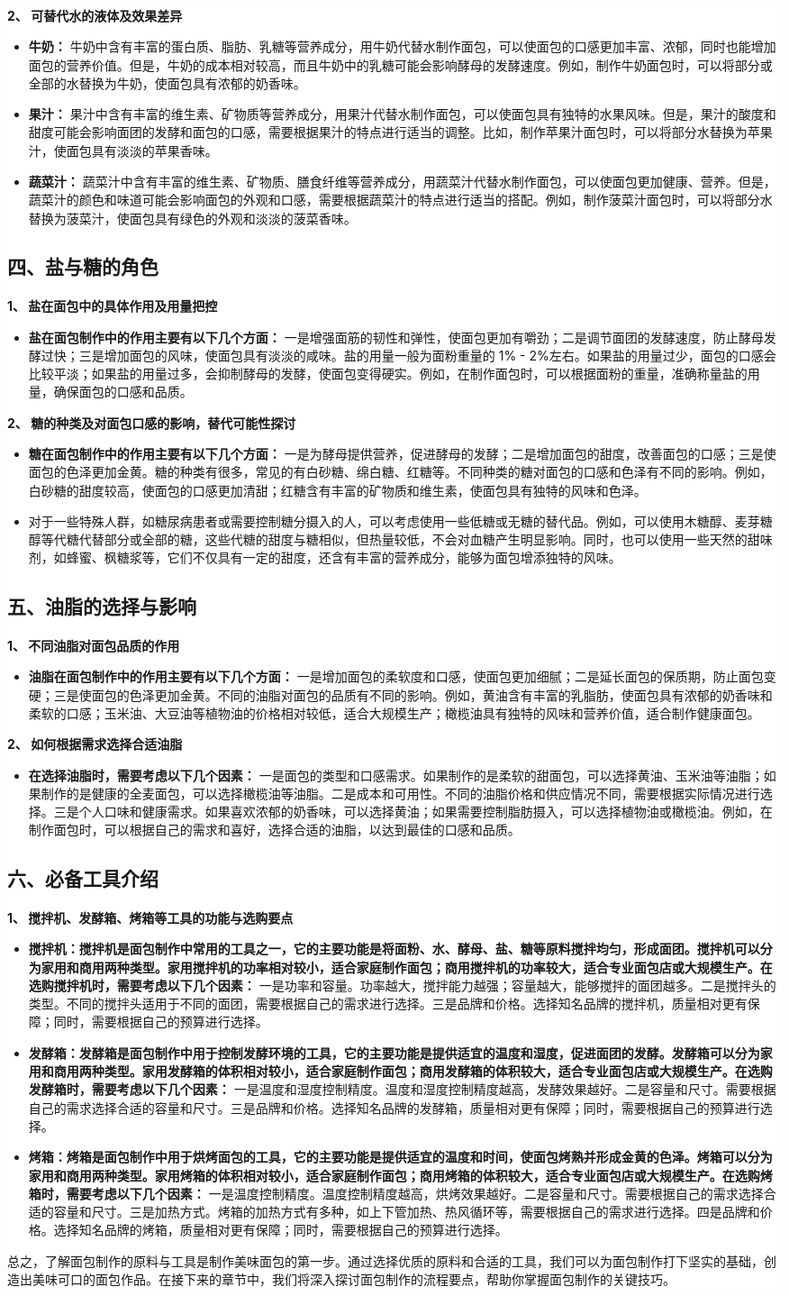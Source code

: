 **2、 可替代水的液体及效果差异** 

- **牛奶：** 牛奶中含有丰富的蛋白质、脂肪、乳糖等营养成分，用牛奶代替水制作面包，可以使面包的口感更加丰富、浓郁，同时也能增加面包的营养价值。但是，牛奶的成本相对较高，而且牛奶中的乳糖可能会影响酵母的发酵速度。例如，制作牛奶面包时，可以将部分或全部的水替换为牛奶，使面包具有浓郁的奶香味。

- **果汁：** 果汁中含有丰富的维生素、矿物质等营养成分，用果汁代替水制作面包，可以使面包具有独特的水果风味。但是，果汁的酸度和甜度可能会影响面团的发酵和面包的口感，需要根据果汁的特点进行适当的调整。比如，制作苹果汁面包时，可以将部分水替换为苹果汁，使面包具有淡淡的苹果香味。

- **蔬菜汁：** 蔬菜汁中含有丰富的维生素、矿物质、膳食纤维等营养成分，用蔬菜汁代替水制作面包，可以使面包更加健康、营养。但是，蔬菜汁的颜色和味道可能会影响面包的外观和口感，需要根据蔬菜汁的特点进行适当的搭配。例如，制作菠菜汁面包时，可以将部分水替换为菠菜汁，使面包具有绿色的外观和淡淡的菠菜香味。

## 四、盐与糖的角色

**1、 盐在面包中的具体作用及用量把控** 

- **盐在面包制作中的作用主要有以下几个方面：** 一是增强面筋的韧性和弹性，使面包更加有嚼劲；二是调节面团的发酵速度，防止酵母发酵过快；三是增加面包的风味，使面包具有淡淡的咸味。盐的用量一般为面粉重量的 1% - 2%左右。如果盐的用量过少，面包的口感会比较平淡；如果盐的用量过多，会抑制酵母的发酵，使面包变得硬实。例如，在制作面包时，可以根据面粉的重量，准确称量盐的用量，确保面包的口感和品质。

**2、 糖的种类及对面包口感的影响，替代可能性探讨** 

- **糖在面包制作中的作用主要有以下几个方面：** 一是为酵母提供营养，促进酵母的发酵；二是增加面包的甜度，改善面包的口感；三是使面包的色泽更加金黄。糖的种类有很多，常见的有白砂糖、绵白糖、红糖等。不同种类的糖对面包的口感和色泽有不同的影响。例如，白砂糖的甜度较高，使面包的口感更加清甜；红糖含有丰富的矿物质和维生素，使面包具有独特的风味和色泽。

- 对于一些特殊人群，如糖尿病患者或需要控制糖分摄入的人，可以考虑使用一些低糖或无糖的替代品。例如，可以使用木糖醇、麦芽糖醇等代糖代替部分或全部的糖，这些代糖的甜度与糖相似，但热量较低，不会对血糖产生明显影响。同时，也可以使用一些天然的甜味剂，如蜂蜜、枫糖浆等，它们不仅具有一定的甜度，还含有丰富的营养成分，能够为面包增添独特的风味。

## 五、油脂的选择与影响

**1、 不同油脂对面包品质的作用** 

- **油脂在面包制作中的作用主要有以下几个方面：** 一是增加面包的柔软度和口感，使面包更加细腻；二是延长面包的保质期，防止面包变硬；三是使面包的色泽更加金黄。不同的油脂对面包的品质有不同的影响。例如，黄油含有丰富的乳脂肪，使面包具有浓郁的奶香味和柔软的口感；玉米油、大豆油等植物油的价格相对较低，适合大规模生产；橄榄油具有独特的风味和营养价值，适合制作健康面包。

**2、 如何根据需求选择合适油脂** 

- **在选择油脂时，需要考虑以下几个因素：** 一是面包的类型和口感需求。如果制作的是柔软的甜面包，可以选择黄油、玉米油等油脂；如果制作的是健康的全麦面包，可以选择橄榄油等油脂。二是成本和可用性。不同的油脂价格和供应情况不同，需要根据实际情况进行选择。三是个人口味和健康需求。如果喜欢浓郁的奶香味，可以选择黄油；如果需要控制脂肪摄入，可以选择植物油或橄榄油。例如，在制作面包时，可以根据自己的需求和喜好，选择合适的油脂，以达到最佳的口感和品质。

## 六、必备工具介绍

**1、 搅拌机、发酵箱、烤箱等工具的功能与选购要点** 

- **搅拌机：搅拌机是面包制作中常用的工具之一，它的主要功能是将面粉、水、酵母、盐、糖等原料搅拌均匀，形成面团。搅拌机可以分为家用和商用两种类型。家用搅拌机的功率相对较小，适合家庭制作面包；商用搅拌机的功率较大，适合专业面包店或大规模生产。在选购搅拌机时，需要考虑以下几个因素：** 一是功率和容量。功率越大，搅拌能力越强；容量越大，能够搅拌的面团越多。二是搅拌头的类型。不同的搅拌头适用于不同的面团，需要根据自己的需求进行选择。三是品牌和价格。选择知名品牌的搅拌机，质量相对更有保障；同时，需要根据自己的预算进行选择。

- **发酵箱：发酵箱是面包制作中用于控制发酵环境的工具，它的主要功能是提供适宜的温度和湿度，促进面团的发酵。发酵箱可以分为家用和商用两种类型。家用发酵箱的体积相对较小，适合家庭制作面包；商用发酵箱的体积较大，适合专业面包店或大规模生产。在选购发酵箱时，需要考虑以下几个因素：** 一是温度和湿度控制精度。温度和湿度控制精度越高，发酵效果越好。二是容量和尺寸。需要根据自己的需求选择合适的容量和尺寸。三是品牌和价格。选择知名品牌的发酵箱，质量相对更有保障；同时，需要根据自己的预算进行选择。

- **烤箱：烤箱是面包制作中用于烘烤面包的工具，它的主要功能是提供适宜的温度和时间，使面包烤熟并形成金黄的色泽。烤箱可以分为家用和商用两种类型。家用烤箱的体积相对较小，适合家庭制作面包；商用烤箱的体积较大，适合专业面包店或大规模生产。在选购烤箱时，需要考虑以下几个因素：** 一是温度控制精度。温度控制精度越高，烘烤效果越好。二是容量和尺寸。需要根据自己的需求选择合适的容量和尺寸。三是加热方式。烤箱的加热方式有多种，如上下管加热、热风循环等，需要根据自己的需求进行选择。四是品牌和价格。选择知名品牌的烤箱，质量相对更有保障；同时，需要根据自己的预算进行选择。

总之，了解面包制作的原料与工具是制作美味面包的第一步。通过选择优质的原料和合适的工具，我们可以为面包制作打下坚实的基础，创造出美味可口的面包作品。在接下来的章节中，我们将深入探讨面包制作的流程要点，帮助你掌握面包制作的关键技巧。
